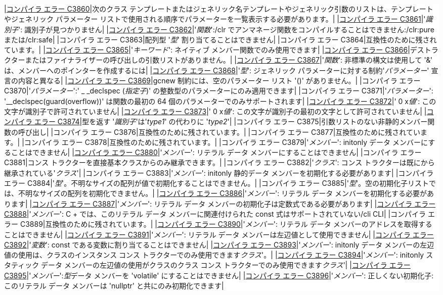 |[コンパイラ エラー C3860](compiler-error-c3860.md)|次のクラス テンプレートまたはジェネリック名テンプレートやジェネリック引数のリストは、テンプレートやジェネリック パラメーター リストで使用される順序でパラメーターを一覧表示する必要があります。|
|[コンパイラ エラー C3861](compiler-error-c3861.md)|'*識別子*': 識別子が見つかりません|
|[コンパイラ エラー C3862](compiler-error-c3862.md)|'*関数*':/clr でアンマネージ関数をコンパイルすることはできません:/clr:pure または/clr:safe|
|コンパイラ エラー C3863|配列型 '*型*' 割り当てることはできません|
|コンパイラ エラー C3864|互換性のために残されています。|
|[コンパイラ エラー C3865](compiler-error-c3865.md)|'*キーワード*': ネイティブ メンバー関数でのみ使用できます|
|[コンパイラ エラー C3866](compiler-error-c3866.md)|デストラクターまたはファイナライザーの呼び出しの引数リストがありません。|
|[コンパイラ エラー C3867](compiler-error-c3867.md)|'*関数*': 非標準の構文は使用して '&' は、メンバーへのポインターを作成するには|
|[コンパイラ エラー C3868](compiler-error-c3868.md)|'*型*': ジェネリック パラメーターに対する制約'*パラメーター*' 宣言の内容と異なる|
|[コンパイラ エラー C3869](compiler-error-c3869.md)|gcnew 制約には、空のパラメーター リスト '()' がありません。|
|コンパイラ エラー C3870|'*パラメーター*':' _ _declspec (*指定子*)' の整数型のパラメーターにのみ適用できます|
|コンパイラ エラー C3871|'*パラメーター*': '__declspec(guard(overflow))' は関数の最初の 64 個のパラメーターでのみサポートされます|
|[コンパイラ エラー C3872](compiler-error-c3872.md)|' 0 x*値*': この文字が識別子で許可されていません|
|[コンパイラ エラー C3873](compiler-error-c3873.md)|' 0 x*値*': この文字が識別子の最初の文字として許可されていません|
|[コンパイラ エラー C3874](compiler-error-c3874.md)|型を返す '*識別子*'は'*type1*' の代わりに '*type2*'|
|コンパイラ エラー C3875|引数リストのない非静的メンバー関数の呼び出し|
|コンパイラ エラー C3876|互換性のために残されています。|
|コンパイラ エラー C3877|互換性のために残されています。|
|コンパイラ エラー C3878|互換性のために残されています。|
|コンパイラ エラー C3879|'*メンバー*': initonly データ メンバーにすることはできません|
|[コンパイラ エラー C3880](compiler-error-c3880.md)|'*メンバー*': リテラル データ メンバーにすることはできません|
|コンパイラ エラー C3881|コンス トラクターを直接基本クラスからのみ継承できます。|
|コンパイラ エラー C3882|'*クラス*': コンス トラクターは既にから継承されている'*クラス*'|
|コンパイラ エラー C3883|'*メンバー*': initonly 静的データ メンバーを初期化する必要があります|
|コンパイラ エラー C3884|'*型*'。不明なサイズの配列が値で初期化することはできません。|
|コンパイラ エラー C3885|'*型*'。空の初期化子リストでは、不明なサイズの配列を初期化できません。|
|[コンパイラ エラー C3886](compiler-error-c3886.md)|'*メンバー*': リテラル データ メンバーを初期化する必要があります|
|[コンパイラ エラー C3887](compiler-error-c3887.md)|'*メンバー*': リテラル データ メンバーの初期化子は定数式である必要があります|
|[コンパイラ エラー C3888](compiler-error-c3888.md)|'*メンバー*': C + では、このリテラル データ メンバーに関連付けられた const 式はサポートされていない/cli CLI|
|コンパイラ エラー C3889|互換性のために残されています。|
|[コンパイラ エラー C3890](compiler-error-c3890.md)|'*メンバー*': リテラル データ メンバーのアドレスを取得することはできません|
|[コンパイラ エラー C3891](compiler-error-c3891.md)|'*メンバー*': リテラル データ メンバーは左辺値として使用できません|
|[コンパイラ エラー C3892](compiler-error-c3892.md)|'*変数*': const である変数に割り当てることはできません|
|[コンパイラ エラー C3893](compiler-error-c3893.md)|'*メンバー*': initonly データ メンバーの左辺値の使用は、クラスのインスタンス コンス トラクターでのみ使用できます*クラス*'。|
|[コンパイラ エラー C3894](compiler-error-c3894.md)|'*メンバー*': initonly スタティック データ メンバーの左辺値の使用がクラスのクラス コンス トラクターでのみ使用できます*クラス*'|
|[コンパイラ エラー C3895](compiler-error-c3895.md)|'*メンバー*':*型*データ メンバーを 'volatile' にすることはできません|
|[コンパイラ エラー C3896](compiler-error-c3896.md)|'*メンバー*': 正しくない初期化子: このリテラル データ メンバーは 'nullptr' と共にのみ初期化できます|